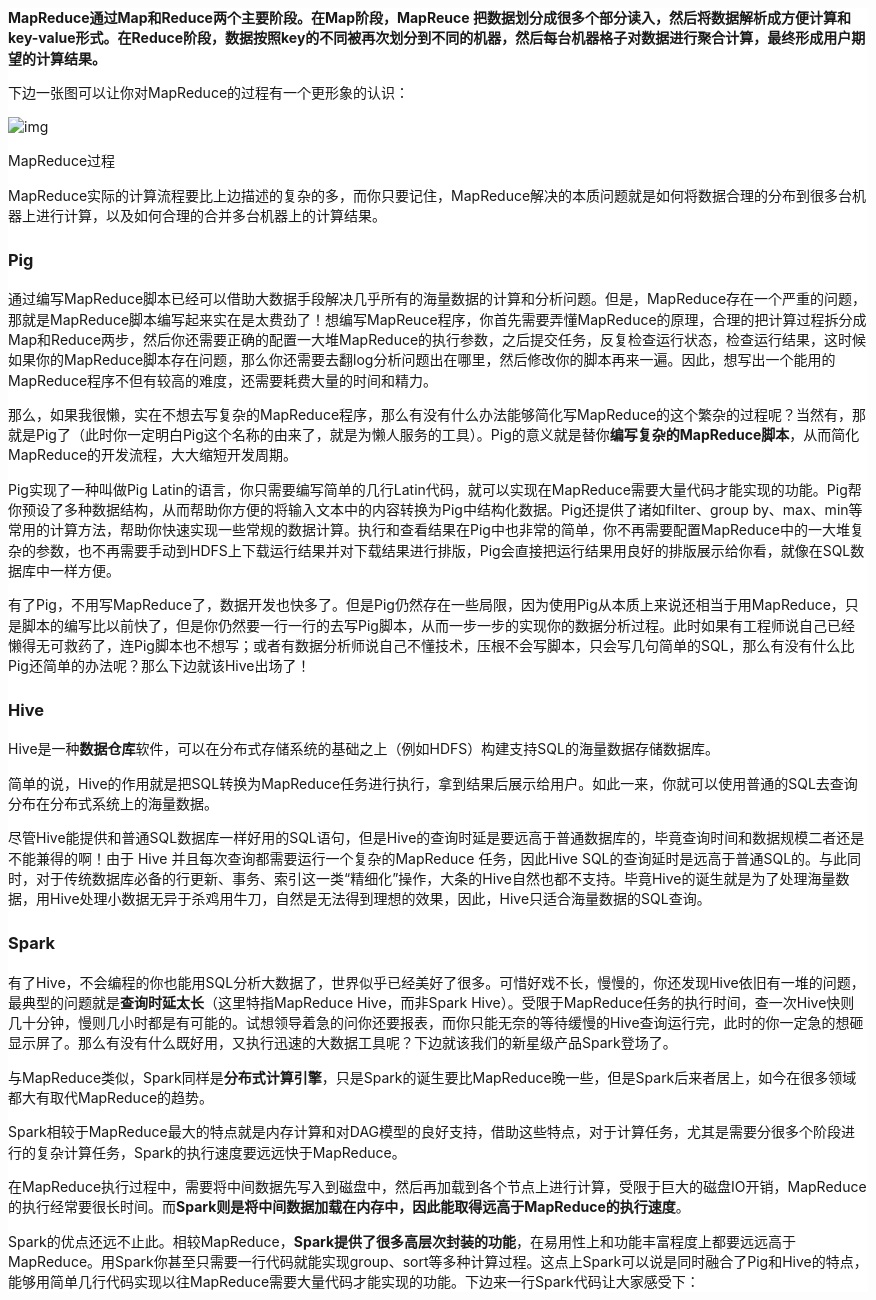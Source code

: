 **MapReduce通过Map和Reduce两个主要阶段。在Map阶段，MapReuce 把数据划分成很多个部分读入，然后将数据解析成方便计算和key-value形式。在Reduce阶段，数据按照key的不同被再次划分到不同的机器，然后每台机器格子对数据进行聚合计算，最终形成用户期望的计算结果。**

下边一张图可以让你对MapReduce的过程有一个更形象的认识：

![img](https://upload-images.jianshu.io/upload_images/6896023-2903f4bf3317c79e.png)

MapReduce过程

MapReduce实际的计算流程要比上边描述的复杂的多，而你只要记住，MapReduce解决的本质问题就是如何将数据合理的分布到很多台机器上进行计算，以及如何合理的合并多台机器上的计算结果。

### Pig

通过编写MapReduce脚本已经可以借助大数据手段解决几乎所有的海量数据的计算和分析问题。但是，MapReduce存在一个严重的问题，那就是MapReduce脚本编写起来实在是太费劲了！想编写MapReuce程序，你首先需要弄懂MapReduce的原理，合理的把计算过程拆分成Map和Reduce两步，然后你还需要正确的配置一大堆MapReduce的执行参数，之后提交任务，反复检查运行状态，检查运行结果，这时候如果你的MapReduce脚本存在问题，那么你还需要去翻log分析问题出在哪里，然后修改你的脚本再来一遍。因此，想写出一个能用的MapReduce程序不但有较高的难度，还需要耗费大量的时间和精力。

那么，如果我很懒，实在不想去写复杂的MapReduce程序，那么有没有什么办法能够简化写MapReduce的这个繁杂的过程呢？当然有，那就是Pig了（此时你一定明白Pig这个名称的由来了，就是为懒人服务的工具）。Pig的意义就是替你**编写复杂的MapReduce脚本**，从而简化MapReduce的开发流程，大大缩短开发周期。

Pig实现了一种叫做Pig Latin的语言，你只需要编写简单的几行Latin代码，就可以实现在MapReduce需要大量代码才能实现的功能。Pig帮你预设了多种数据结构，从而帮助你方便的将输入文本中的内容转换为Pig中结构化数据。Pig还提供了诸如filter、group by、max、min等常用的计算方法，帮助你快速实现一些常规的数据计算。执行和查看结果在Pig中也非常的简单，你不再需要配置MapReduce中的一大堆复杂的参数，也不再需要手动到HDFS上下载运行结果并对下载结果进行排版，Pig会直接把运行结果用良好的排版展示给你看，就像在SQL数据库中一样方便。

有了Pig，不用写MapReduce了，数据开发也快多了。但是Pig仍然存在一些局限，因为使用Pig从本质上来说还相当于用MapReduce，只是脚本的编写比以前快了，但是你仍然要一行一行的去写Pig脚本，从而一步一步的实现你的数据分析过程。此时如果有工程师说自己已经懒得无可救药了，连Pig脚本也不想写；或者有数据分析师说自己不懂技术，压根不会写脚本，只会写几句简单的SQL，那么有没有什么比Pig还简单的办法呢？那么下边就该Hive出场了！

### Hive

Hive是一种**数据仓库**软件，可以在分布式存储系统的基础之上（例如HDFS）构建支持SQL的海量数据存储数据库。

简单的说，Hive的作用就是把SQL转换为MapReduce任务进行执行，拿到结果后展示给用户。如此一来，你就可以使用普通的SQL去查询分布在分布式系统上的海量数据。

尽管Hive能提供和普通SQL数据库一样好用的SQL语句，但是Hive的查询时延是要远高于普通数据库的，毕竟查询时间和数据规模二者还是不能兼得的啊！由于 Hive 并且每次查询都需要运行一个复杂的MapReduce 任务，因此Hive SQL的查询延时是远高于普通SQL的。与此同时，对于传统数据库必备的行更新、事务、索引这一类“精细化”操作，大条的Hive自然也都不支持。毕竟Hive的诞生就是为了处理海量数据，用Hive处理小数据无异于杀鸡用牛刀，自然是无法得到理想的效果，因此，Hive只适合海量数据的SQL查询。

### Spark

有了Hive，不会编程的你也能用SQL分析大数据了，世界似乎已经美好了很多。可惜好戏不长，慢慢的，你还发现Hive依旧有一堆的问题，最典型的问题就是**查询时延太长**（这里特指MapReduce Hive，而非Spark Hive）。受限于MapReduce任务的执行时间，查一次Hive快则几十分钟，慢则几小时都是有可能的。试想领导着急的问你还要报表，而你只能无奈的等待缓慢的Hive查询运行完，此时的你一定急的想砸显示屏了。那么有没有什么既好用，又执行迅速的大数据工具呢？下边就该我们的新星级产品Spark登场了。

与MapReduce类似，Spark同样是**分布式计算引擎**，只是Spark的诞生要比MapReduce晚一些，但是Spark后来者居上，如今在很多领域都大有取代MapReduce的趋势。

Spark相较于MapReduce最大的特点就是内存计算和对DAG模型的良好支持，借助这些特点，对于计算任务，尤其是需要分很多个阶段进行的复杂计算任务，Spark的执行速度要远远快于MapReduce。

在MapReduce执行过程中，需要将中间数据先写入到磁盘中，然后再加载到各个节点上进行计算，受限于巨大的磁盘IO开销，MapReduce的执行经常要很长时间。而**Spark则是将中间数据加载在内存中，因此能取得远高于MapReduce的执行速度**。

Spark的优点还远不止此。相较MapReduce，**Spark提供了很多高层次封装的功能**，在易用性上和功能丰富程度上都要远远高于MapReduce。用Spark你甚至只需要一行代码就能实现group、sort等多种计算过程。这点上Spark可以说是同时融合了Pig和Hive的特点，能够用简单几行代码实现以往MapReduce需要大量代码才能实现的功能。下边来一行Spark代码让大家感受下：
